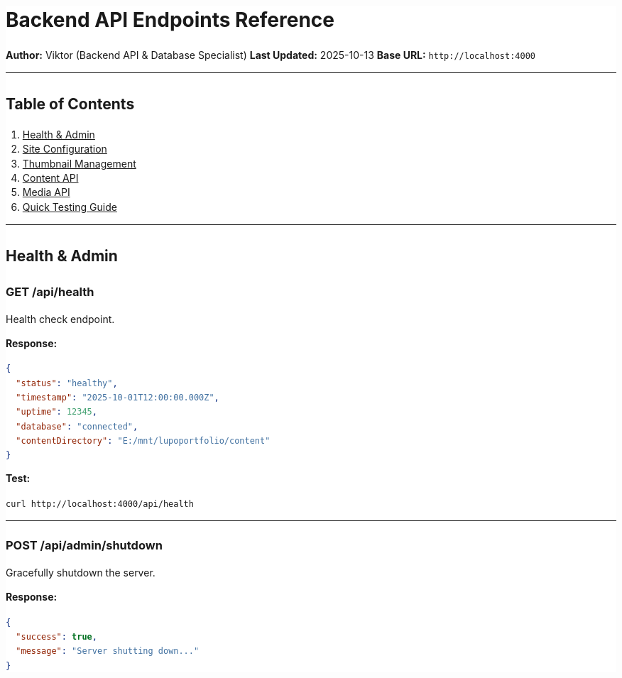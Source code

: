 # Backend API Endpoints Reference

**Author:** Viktor (Backend API & Database Specialist)
**Last Updated:** 2025-10-13
**Base URL:** `http://localhost:4000`

---

## Table of Contents

1. [Health & Admin](#health--admin)
2. [Site Configuration](#site-configuration)
3. [Thumbnail Management](#thumbnail-management)
4. [Content API](#content-api)
5. [Media API](#media-api)
6. [Quick Testing Guide](#quick-testing-guide)

---

## Health & Admin

### GET /api/health
Health check endpoint.

**Response:**
```json
{
  "status": "healthy",
  "timestamp": "2025-10-01T12:00:00.000Z",
  "uptime": 12345,
  "database": "connected",
  "contentDirectory": "E:/mnt/lupoportfolio/content"
}
```

**Test:**
```bash
curl http://localhost:4000/api/health
```

---

### POST /api/admin/shutdown
Gracefully shutdown the server.

**Response:**
```json
{
  "success": true,
  "message": "Server shutting down..."
}
```
